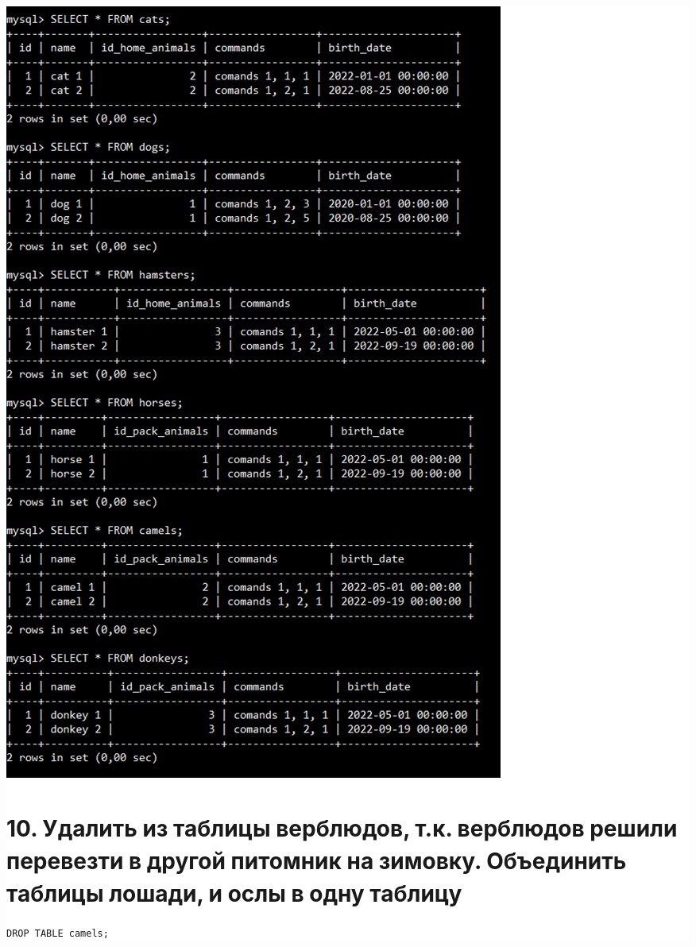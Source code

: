 ![](images/9.png)

# 10. Удалить из таблицы верблюдов, т.к. верблюдов решили перевезти в другой питомник на зимовку. Объединить таблицы лошади, и ослы в одну таблицу
```
DROP TABLE camels;
```